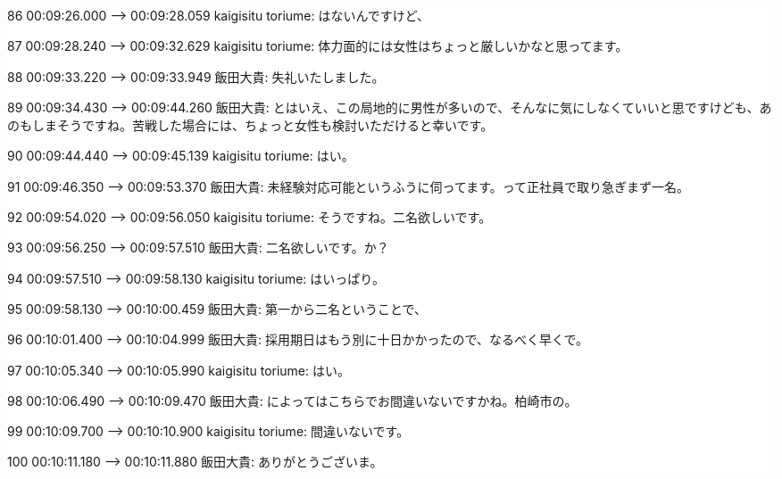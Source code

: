 86
00:09:26.000 --> 00:09:28.059
kaigisitu toriume: はないんですけど、

87
00:09:28.240 --> 00:09:32.629
kaigisitu toriume: 体力面的には女性はちょっと厳しいかなと思ってます。

88
00:09:33.220 --> 00:09:33.949
飯田大貴: 失礼いたしました。

89
00:09:34.430 --> 00:09:44.260
飯田大貴: とはいえ、この局地的に男性が多いので、そんなに気にしなくていいと思ですけども、あのもしまそうですね。苦戦した場合には、ちょっと女性も検討いただけると幸いです。

90
00:09:44.440 --> 00:09:45.139
kaigisitu toriume: はい。

91
00:09:46.350 --> 00:09:53.370
飯田大貴: 未経験対応可能というふうに伺ってます。って正社員で取り急ぎまず一名。

92
00:09:54.020 --> 00:09:56.050
kaigisitu toriume: そうですね。二名欲しいです。

93
00:09:56.250 --> 00:09:57.510
飯田大貴: 二名欲しいです。か？

94
00:09:57.510 --> 00:09:58.130
kaigisitu toriume: はいっぱり。

95
00:09:58.130 --> 00:10:00.459
飯田大貴: 第一から二名ということで、

96
00:10:01.400 --> 00:10:04.999
飯田大貴: 採用期日はもう別に十日かかったので、なるべく早くで。

97
00:10:05.340 --> 00:10:05.990
kaigisitu toriume: はい。

98
00:10:06.490 --> 00:10:09.470
飯田大貴: によってはこちらでお間違いないですかね。柏崎市の。

99
00:10:09.700 --> 00:10:10.900
kaigisitu toriume: 間違いないです。

100
00:10:11.180 --> 00:10:11.880
飯田大貴: ありがとうございま。
